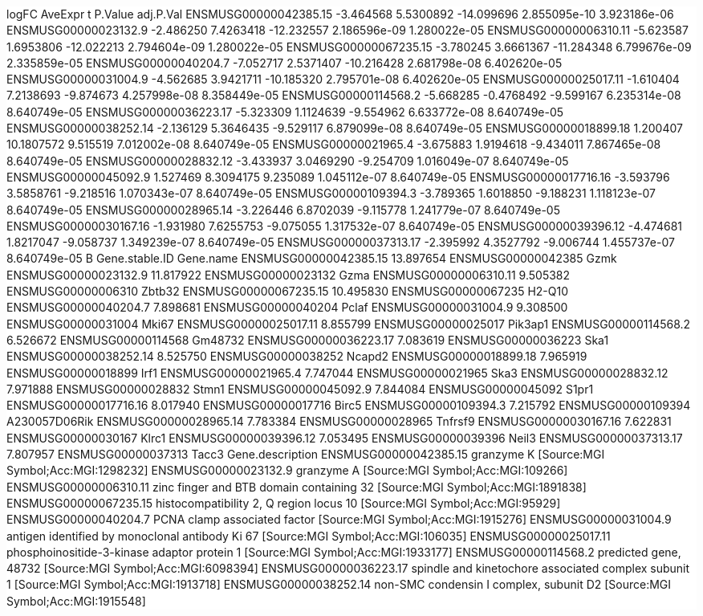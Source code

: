 <div class='r_output'>                           logFC    AveExpr          t      P.Value    adj.P.Val
 ENSMUSG00000042385.15 -3.464568  5.5300892 -14.099696 2.855095e-10 3.923186e-06
 ENSMUSG00000023132.9  -2.486250  7.4263418 -12.232557 2.186596e-09 1.280022e-05
 ENSMUSG00000006310.11 -5.623587  1.6953806 -12.022213 2.794604e-09 1.280022e-05
 ENSMUSG00000067235.15 -3.780245  3.6661367 -11.284348 6.799676e-09 2.335859e-05
 ENSMUSG00000040204.7  -7.052717  2.5371407 -10.216428 2.681798e-08 6.402620e-05
 ENSMUSG00000031004.9  -4.562685  3.9421711 -10.185320 2.795701e-08 6.402620e-05
 ENSMUSG00000025017.11 -1.610404  7.2138693  -9.874673 4.257998e-08 8.358449e-05
 ENSMUSG00000114568.2  -5.668285 -0.4768492  -9.599167 6.235314e-08 8.640749e-05
 ENSMUSG00000036223.17 -5.323309  1.1124639  -9.554962 6.633772e-08 8.640749e-05
 ENSMUSG00000038252.14 -2.136129  5.3646435  -9.529117 6.879099e-08 8.640749e-05
 ENSMUSG00000018899.18  1.200407 10.1807572   9.515519 7.012002e-08 8.640749e-05
 ENSMUSG00000021965.4  -3.675883  1.9194618  -9.434011 7.867465e-08 8.640749e-05
 ENSMUSG00000028832.12 -3.433937  3.0469290  -9.254709 1.016049e-07 8.640749e-05
 ENSMUSG00000045092.9   1.527469  8.3094175   9.235089 1.045112e-07 8.640749e-05
 ENSMUSG00000017716.16 -3.593796  3.5858761  -9.218516 1.070343e-07 8.640749e-05
 ENSMUSG00000109394.3  -3.789365  1.6018850  -9.188231 1.118123e-07 8.640749e-05
 ENSMUSG00000028965.14 -3.226446  6.8702039  -9.115778 1.241779e-07 8.640749e-05
 ENSMUSG00000030167.16 -1.931980  7.6255753  -9.075055 1.317532e-07 8.640749e-05
 ENSMUSG00000039396.12 -4.474681  1.8217047  -9.058737 1.349239e-07 8.640749e-05
 ENSMUSG00000037313.17 -2.395992  4.3527792  -9.006744 1.455737e-07 8.640749e-05
                               B     Gene.stable.ID     Gene.name
 ENSMUSG00000042385.15 13.897654 ENSMUSG00000042385          Gzmk
 ENSMUSG00000023132.9  11.817922 ENSMUSG00000023132          Gzma
 ENSMUSG00000006310.11  9.505382 ENSMUSG00000006310        Zbtb32
 ENSMUSG00000067235.15 10.495830 ENSMUSG00000067235        H2-Q10
 ENSMUSG00000040204.7   7.898681 ENSMUSG00000040204         Pclaf
 ENSMUSG00000031004.9   9.308500 ENSMUSG00000031004         Mki67
 ENSMUSG00000025017.11  8.855799 ENSMUSG00000025017       Pik3ap1
 ENSMUSG00000114568.2   6.526672 ENSMUSG00000114568       Gm48732
 ENSMUSG00000036223.17  7.083619 ENSMUSG00000036223          Ska1
 ENSMUSG00000038252.14  8.525750 ENSMUSG00000038252        Ncapd2
 ENSMUSG00000018899.18  7.965919 ENSMUSG00000018899          Irf1
 ENSMUSG00000021965.4   7.747044 ENSMUSG00000021965          Ska3
 ENSMUSG00000028832.12  7.971888 ENSMUSG00000028832         Stmn1
 ENSMUSG00000045092.9   7.844084 ENSMUSG00000045092         S1pr1
 ENSMUSG00000017716.16  8.017940 ENSMUSG00000017716         Birc5
 ENSMUSG00000109394.3   7.215792 ENSMUSG00000109394 A230057D06Rik
 ENSMUSG00000028965.14  7.783384 ENSMUSG00000028965       Tnfrsf9
 ENSMUSG00000030167.16  7.622831 ENSMUSG00000030167         Klrc1
 ENSMUSG00000039396.12  7.053495 ENSMUSG00000039396         Neil3
 ENSMUSG00000037313.17  7.807957 ENSMUSG00000037313         Tacc3
                                                                                                 Gene.description
 ENSMUSG00000042385.15                                             granzyme K [Source:MGI Symbol;Acc:MGI:1298232]
 ENSMUSG00000023132.9                                               granzyme A [Source:MGI Symbol;Acc:MGI:109266]
 ENSMUSG00000006310.11               zinc finger and BTB domain containing 32 [Source:MGI Symbol;Acc:MGI:1891838]
 ENSMUSG00000067235.15                  histocompatibility 2, Q region locus 10 [Source:MGI Symbol;Acc:MGI:95929]
 ENSMUSG00000040204.7                            PCNA clamp associated factor [Source:MGI Symbol;Acc:MGI:1915276]
 ENSMUSG00000031004.9          antigen identified by monoclonal antibody Ki 67 [Source:MGI Symbol;Acc:MGI:106035]
 ENSMUSG00000025017.11            phosphoinositide-3-kinase adaptor protein 1 [Source:MGI Symbol;Acc:MGI:1933177]
 ENSMUSG00000114568.2                                   predicted gene, 48732 [Source:MGI Symbol;Acc:MGI:6098394]
 ENSMUSG00000036223.17   spindle and kinetochore associated complex subunit 1 [Source:MGI Symbol;Acc:MGI:1913718]
 ENSMUSG00000038252.14                non-SMC condensin I complex, subunit D2 [Source:MGI Symbol;Acc:MGI:1915548]